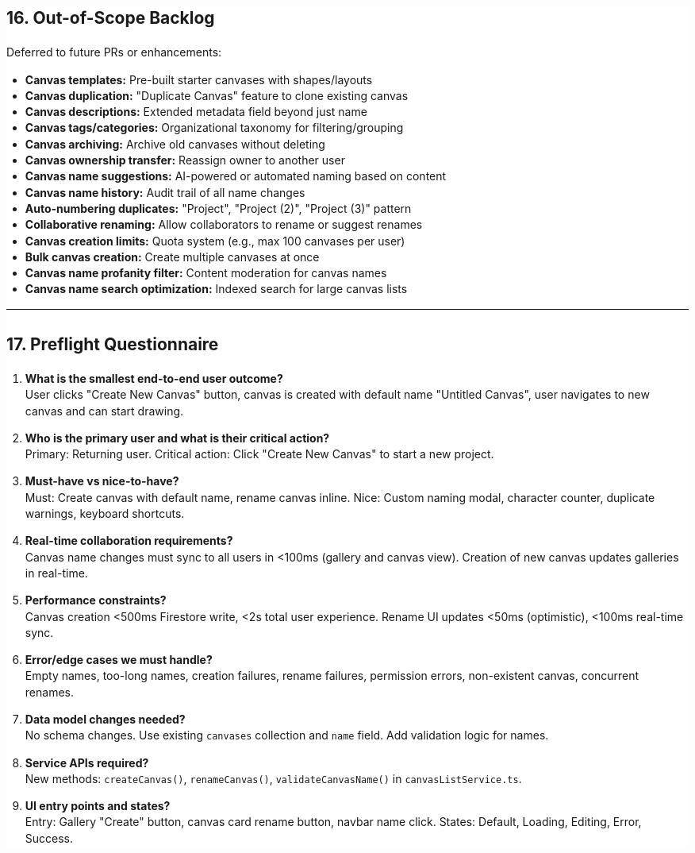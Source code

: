 
## 16. Out-of-Scope Backlog

Deferred to future PRs or enhancements:

- **Canvas templates:** Pre-built starter canvases with shapes/layouts
- **Canvas duplication:** "Duplicate Canvas" feature to clone existing canvas
- **Canvas descriptions:** Extended metadata field beyond just name
- **Canvas tags/categories:** Organizational taxonomy for filtering/grouping
- **Canvas archiving:** Archive old canvases without deleting
- **Canvas ownership transfer:** Reassign owner to another user
- **Canvas name suggestions:** AI-powered or automated naming based on content
- **Canvas name history:** Audit trail of all name changes
- **Auto-numbering duplicates:** "Project", "Project (2)", "Project (3)" pattern
- **Collaborative renaming:** Allow collaborators to rename or suggest renames
- **Canvas creation limits:** Quota system (e.g., max 100 canvases per user)
- **Bulk canvas creation:** Create multiple canvases at once
- **Canvas name profanity filter:** Content moderation for canvas names
- **Canvas name search optimization:** Indexed search for large canvas lists

---

## 17. Preflight Questionnaire

1. **What is the smallest end-to-end user outcome?**  
   User clicks "Create New Canvas" button, canvas is created with default name "Untitled Canvas", user navigates to new canvas and can start drawing.

2. **Who is the primary user and what is their critical action?**  
   Primary: Returning user. Critical action: Click "Create New Canvas" to start a new project.

3. **Must-have vs nice-to-have?**  
   Must: Create canvas with default name, rename canvas inline. Nice: Custom naming modal, character counter, duplicate warnings, keyboard shortcuts.

4. **Real-time collaboration requirements?**  
   Canvas name changes must sync to all users in <100ms (gallery and canvas view). Creation of new canvas updates galleries in real-time.

5. **Performance constraints?**  
   Canvas creation <500ms Firestore write, <2s total user experience. Rename UI updates <50ms (optimistic), <100ms real-time sync.

6. **Error/edge cases we must handle?**  
   Empty names, too-long names, creation failures, rename failures, permission errors, non-existent canvas, concurrent renames.

7. **Data model changes needed?**  
   No schema changes. Use existing `canvases` collection and `name` field. Add validation logic for names.

8. **Service APIs required?**  
   New methods: `createCanvas()`, `renameCanvas()`, `validateCanvasName()` in `canvasListService.ts`.

9. **UI entry points and states?**  
   Entry: Gallery "Create" button, canvas card rename button, navbar name click. States: Default, Loading, Editing, Error, Success.
